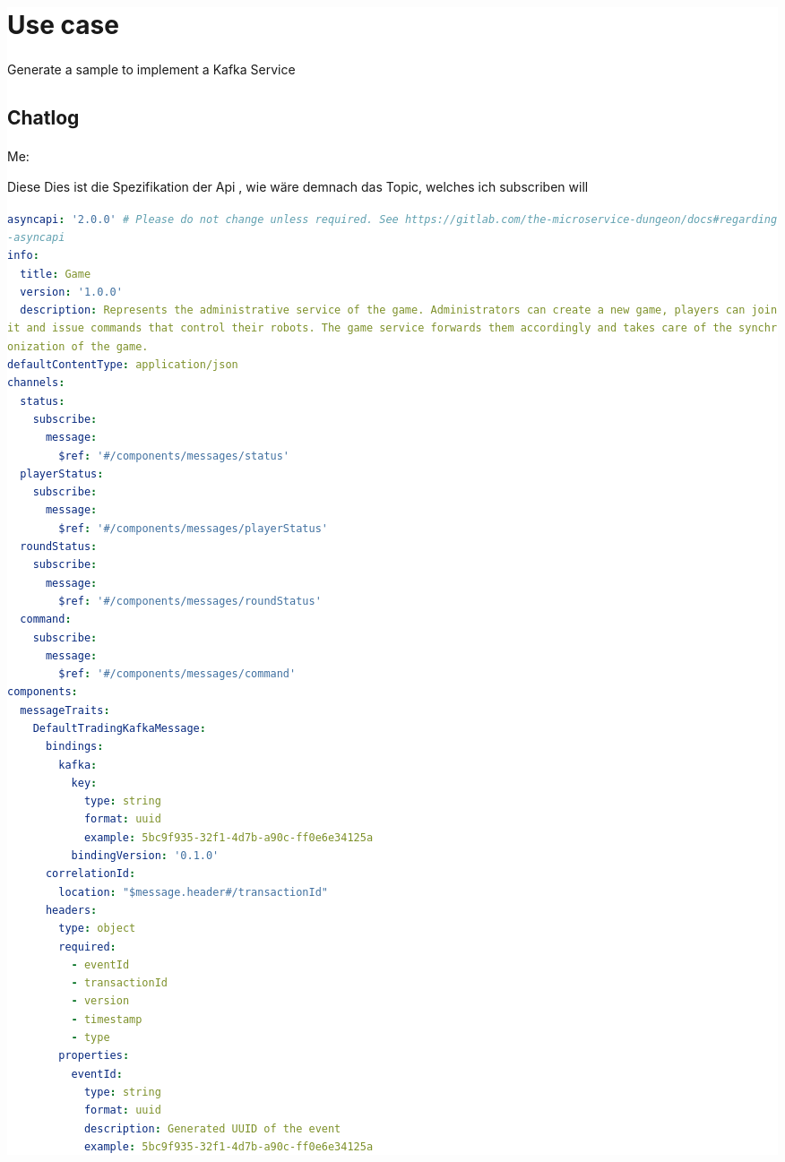 # Use case

Generate a sample to implement a Kafka Service

## Chatlog

Me:

Diese Dies ist die Spezifikation der Api , wie wäre demnach das Topic, welches ich subscriben will

``` yaml
asyncapi: '2.0.0' # Please do not change unless required. See https://gitlab.com/the-microservice-dungeon/docs#regarding-asyncapi
info:
  title: Game
  version: '1.0.0'
  description: Represents the administrative service of the game. Administrators can create a new game, players can join it and issue commands that control their robots. The game service forwards them accordingly and takes care of the synchronization of the game.
defaultContentType: application/json
channels:
  status:
    subscribe:
      message:
        $ref: '#/components/messages/status'
  playerStatus:
    subscribe:
      message:
        $ref: '#/components/messages/playerStatus'
  roundStatus:
    subscribe:
      message:
        $ref: '#/components/messages/roundStatus'
  command:
    subscribe:
      message:
        $ref: '#/components/messages/command'
components:
  messageTraits:
    DefaultTradingKafkaMessage:
      bindings:
        kafka:
          key:
            type: string
            format: uuid
            example: 5bc9f935-32f1-4d7b-a90c-ff0e6e34125a
          bindingVersion: '0.1.0'
      correlationId:
        location: "$message.header#/transactionId"
      headers:
        type: object
        required:
          - eventId
          - transactionId
          - version
          - timestamp
          - type
        properties:
          eventId:
            type: string
            format: uuid
            description: Generated UUID of the event
            example: 5bc9f935-32f1-4d7b-a90c-ff0e6e34125a
```